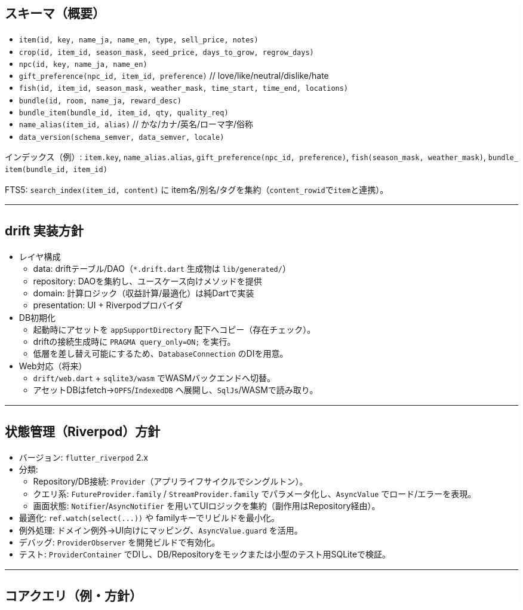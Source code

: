 
## スキーマ（概要）

- `item(id, key, name_ja, name_en, type, sell_price, notes)`
- `crop(id, item_id, season_mask, seed_price, days_to_grow, regrow_days)`
- `npc(id, key, name_ja, name_en)`
- `gift_preference(npc_id, item_id, preference)`  // love/like/neutral/dislike/hate
- `fish(id, item_id, season_mask, weather_mask, time_start, time_end, locations)`
- `bundle(id, room, name_ja, reward_desc)`
- `bundle_item(bundle_id, item_id, qty, quality_req)`
- `name_alias(item_id, alias)`  // かな/カナ/英名/ローマ字/俗称
- `data_version(schema_semver, data_semver, locale)`

インデックス（例）: `item.key`, `name_alias.alias`, `gift_preference(npc_id, preference)`, `fish(season_mask, weather_mask)`, `bundle_item(bundle_id, item_id)`

FTS5: `search_index(item_id, content)` に item名/別名/タグを集約（`content_rowid`で`item`と連携）。

---

## drift 実装方針

- レイヤ構成
  - data: driftテーブル/DAO（`*.drift.dart` 生成物は `lib/generated/`）
  - repository: DAOを集約し、ユースケース向けメソッドを提供
  - domain: 計算ロジック（収益計算/最適化）は純Dartで実装
  - presentation: UI + Riverpodプロバイダ
- DB初期化
  - 起動時にアセットを `appSupportDirectory` 配下へコピー（存在チェック）。
  - driftの接続生成時に `PRAGMA query_only=ON;` を実行。
  - 低層を差し替え可能にするため、`DatabaseConnection` のDIを用意。
- Web対応（将来）
  - `drift/web.dart` + `sqlite3/wasm` でWASMバックエンドへ切替。
  - アセットDBはfetch→`OPFS`/`IndexedDB` へ展開し、`SqlJs`/WASMで読み取り。

---

## 状態管理（Riverpod）方針

- バージョン: `flutter_riverpod` 2.x
- 分類:
  - Repository/DB接続: `Provider`（アプリライフサイクルでシングルトン）。
  - クエリ系: `FutureProvider.family` / `StreamProvider.family` でパラメータ化し、`AsyncValue` でロード/エラーを表現。
  - 画面状態: `Notifier`/`AsyncNotifier` を用いてUIロジックを集約（副作用はRepository経由）。
- 最適化: `ref.watch(select(...))` や familyキーでリビルドを最小化。
- 例外処理: ドメイン例外→UI向けにマッピング、`AsyncValue.guard` を活用。
- デバッグ: `ProviderObserver` を開発ビルドで有効化。
- テスト: `ProviderContainer` でDIし、DB/Repositoryをモックまたは小型のテスト用SQLiteで検証。

---

## コアクエリ（例・方針）
